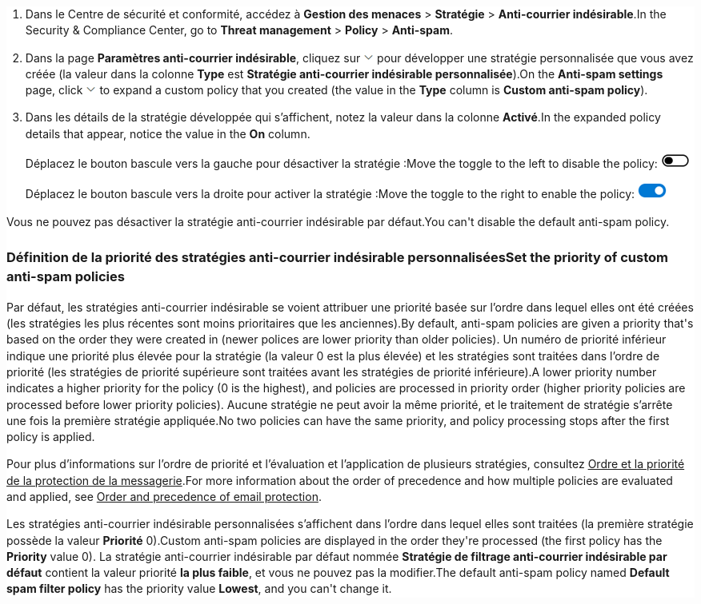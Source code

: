 1. <span data-ttu-id="150d5-390">Dans le Centre de sécurité et conformité, accédez à **Gestion des menaces** \> **Stratégie** \> **Anti-courrier indésirable**.</span><span class="sxs-lookup"><span data-stu-id="150d5-390">In the Security & Compliance Center, go to **Threat management** \> **Policy** \> **Anti-spam**.</span></span>

2. <span data-ttu-id="150d5-391">Dans la page **Paramètres anti-courrier indésirable**, cliquez sur ![l’icône Développer](../../media/scc-expand-icon.png) pour développer une stratégie personnalisée que vous avez créée (la valeur dans la colonne **Type** est **Stratégie anti-courrier indésirable personnalisée**).</span><span class="sxs-lookup"><span data-stu-id="150d5-391">On the **Anti-spam settings** page, click ![Expand icon](../../media/scc-expand-icon.png) to expand a custom policy that you created (the value in the **Type** column is **Custom anti-spam policy**).</span></span>

3. <span data-ttu-id="150d5-392">Dans les détails de la stratégie développée qui s’affichent, notez la valeur dans la colonne **Activé**.</span><span class="sxs-lookup"><span data-stu-id="150d5-392">In the expanded policy details that appear, notice the value in the **On** column.</span></span>

   <span data-ttu-id="150d5-393">Déplacez le bouton bascule vers la gauche pour désactiver la stratégie :</span><span class="sxs-lookup"><span data-stu-id="150d5-393">Move the toggle to the left to disable the policy:</span></span> ![Désactiver](../../media/scc-toggle-off.png)

   <span data-ttu-id="150d5-395">Déplacez le bouton bascule vers la droite pour activer la stratégie :</span><span class="sxs-lookup"><span data-stu-id="150d5-395">Move the toggle to the right to enable the policy:</span></span> ![Activer](../../media/scc-toggle-on.png)

<span data-ttu-id="150d5-397">Vous ne pouvez pas désactiver la stratégie anti-courrier indésirable par défaut.</span><span class="sxs-lookup"><span data-stu-id="150d5-397">You can't disable the default anti-spam policy.</span></span>

### <a name="set-the-priority-of-custom-anti-spam-policies"></a><span data-ttu-id="150d5-398">Définition de la priorité des stratégies anti-courrier indésirable personnalisées</span><span class="sxs-lookup"><span data-stu-id="150d5-398">Set the priority of custom anti-spam policies</span></span>

<span data-ttu-id="150d5-399">Par défaut, les stratégies anti-courrier indésirable se voient attribuer une priorité basée sur l’ordre dans lequel elles ont été créées (les stratégies les plus récentes sont moins prioritaires que les anciennes).</span><span class="sxs-lookup"><span data-stu-id="150d5-399">By default, anti-spam policies are given a priority that's based on the order they were created in (newer polices are lower priority than older policies).</span></span> <span data-ttu-id="150d5-400">Un numéro de priorité inférieur indique une priorité plus élevée pour la stratégie (la valeur 0 est la plus élevée) et les stratégies sont traitées dans l’ordre de priorité (les stratégies de priorité supérieure sont traitées avant les stratégies de priorité inférieure).</span><span class="sxs-lookup"><span data-stu-id="150d5-400">A lower priority number indicates a higher priority for the policy (0 is the highest), and policies are processed in priority order (higher priority policies are processed before lower priority policies).</span></span> <span data-ttu-id="150d5-401">Aucune stratégie ne peut avoir la même priorité, et le traitement de stratégie s’arrête une fois la première stratégie appliquée.</span><span class="sxs-lookup"><span data-stu-id="150d5-401">No two policies can have the same priority, and policy processing stops after the first policy is applied.</span></span>

<span data-ttu-id="150d5-402">Pour plus d’informations sur l’ordre de priorité et l’évaluation et l’application de plusieurs stratégies, consultez [Ordre et la priorité de la protection de la messagerie](how-policies-and-protections-are-combined.md).</span><span class="sxs-lookup"><span data-stu-id="150d5-402">For more information about the order of precedence and how multiple policies are evaluated and applied, see [Order and precedence of email protection](how-policies-and-protections-are-combined.md).</span></span>

<span data-ttu-id="150d5-403">Les stratégies anti-courrier indésirable personnalisées s’affichent dans l’ordre dans lequel elles sont traitées (la première stratégie possède la valeur **Priorité** 0).</span><span class="sxs-lookup"><span data-stu-id="150d5-403">Custom anti-spam policies are displayed in the order they're processed (the first policy has the **Priority** value 0).</span></span> <span data-ttu-id="150d5-404">La stratégie anti-courrier indésirable par défaut nommée **Stratégie de filtrage anti-courrier indésirable par défaut** contient la valeur priorité **la plus faible**, et vous ne pouvez pas la modifier.</span><span class="sxs-lookup"><span data-stu-id="150d5-404">The default anti-spam policy named **Default spam filter policy** has the priority value **Lowest**, and you can't change it.</span></span>
